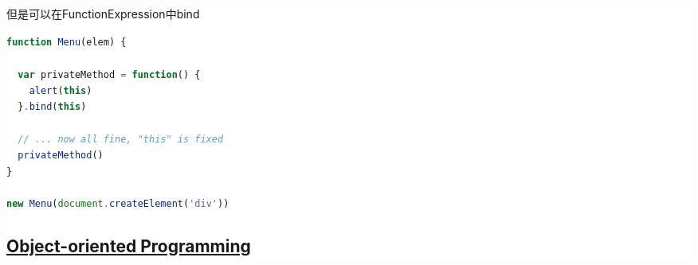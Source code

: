 但是可以在FunctionExpression中bind
```javascript
function Menu(elem) {

  var privateMethod = function() {
    alert(this) 
  }.bind(this)

  // ... now all fine, "this" is fixed
  privateMethod()
}

new Menu(document.createElement('div'))
```

## [Object-oriented Programming](http://eloquentjavascript.net/1st_edition/chapter8.html)
